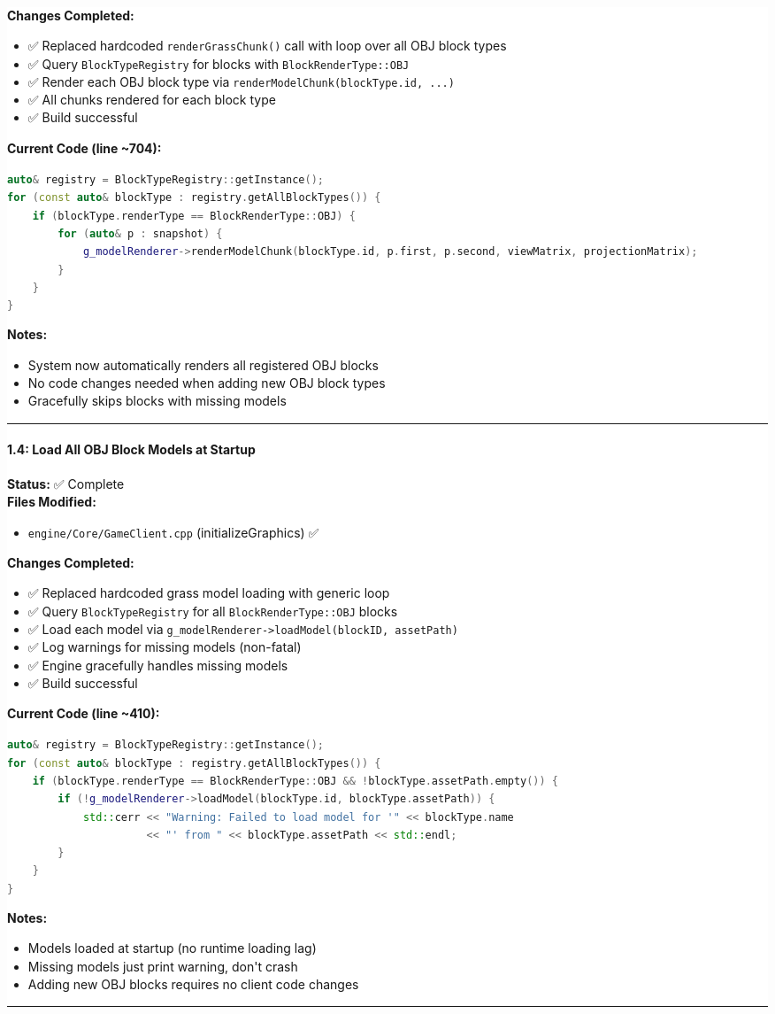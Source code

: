 **Changes Completed:**
- ✅ Replaced hardcoded `renderGrassChunk()` call with loop over all OBJ block types
- ✅ Query `BlockTypeRegistry` for blocks with `BlockRenderType::OBJ`
- ✅ Render each OBJ block type via `renderModelChunk(blockType.id, ...)`
- ✅ All chunks rendered for each block type
- ✅ Build successful

**Current Code (line ~704):**
```cpp
auto& registry = BlockTypeRegistry::getInstance();
for (const auto& blockType : registry.getAllBlockTypes()) {
    if (blockType.renderType == BlockRenderType::OBJ) {
        for (auto& p : snapshot) {
            g_modelRenderer->renderModelChunk(blockType.id, p.first, p.second, viewMatrix, projectionMatrix);
        }
    }
}
```

**Notes:**
- System now automatically renders all registered OBJ blocks
- No code changes needed when adding new OBJ block types
- Gracefully skips blocks with missing models

---

#### 1.4: Load All OBJ Block Models at Startup
**Status:** ✅ Complete  
**Files Modified:**
- `engine/Core/GameClient.cpp` (initializeGraphics) ✅

**Changes Completed:**
- ✅ Replaced hardcoded grass model loading with generic loop
- ✅ Query `BlockTypeRegistry` for all `BlockRenderType::OBJ` blocks
- ✅ Load each model via `g_modelRenderer->loadModel(blockID, assetPath)`
- ✅ Log warnings for missing models (non-fatal)
- ✅ Engine gracefully handles missing models
- ✅ Build successful

**Current Code (line ~410):**
```cpp
auto& registry = BlockTypeRegistry::getInstance();
for (const auto& blockType : registry.getAllBlockTypes()) {
    if (blockType.renderType == BlockRenderType::OBJ && !blockType.assetPath.empty()) {
        if (!g_modelRenderer->loadModel(blockType.id, blockType.assetPath)) {
            std::cerr << "Warning: Failed to load model for '" << blockType.name 
                      << "' from " << blockType.assetPath << std::endl;
        }
    }
}
```

**Notes:**
- Models loaded at startup (no runtime loading lag)
- Missing models just print warning, don't crash
- Adding new OBJ blocks requires no client code changes

---